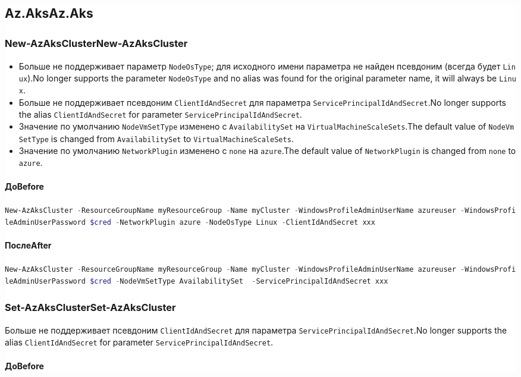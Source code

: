 ## <a name="azaks"></a><span data-ttu-id="8d87d-168">Az.Aks</span><span class="sxs-lookup"><span data-stu-id="8d87d-168">Az.Aks</span></span>

### <a name="new-azakscluster"></a><span data-ttu-id="8d87d-169">New-AzAksCluster</span><span class="sxs-lookup"><span data-stu-id="8d87d-169">New-AzAksCluster</span></span>

- <span data-ttu-id="8d87d-170">Больше не поддерживает параметр `NodeOsType`; для исходного имени параметра не найден псевдоним (всегда будет `Linux`).</span><span class="sxs-lookup"><span data-stu-id="8d87d-170">No longer supports the parameter `NodeOsType` and no alias was found for the original parameter name, it will always be `Linux`.</span></span>
- <span data-ttu-id="8d87d-171">Больше не поддерживает псевдоним `ClientIdAndSecret` для параметра `ServicePrincipalIdAndSecret`.</span><span class="sxs-lookup"><span data-stu-id="8d87d-171">No longer supports the alias `ClientIdAndSecret` for parameter `ServicePrincipalIdAndSecret`.</span></span>
- <span data-ttu-id="8d87d-172">Значение по умолчанию `NodeVmSetType` изменено с `AvailabilitySet` на `VirtualMachineScaleSets`.</span><span class="sxs-lookup"><span data-stu-id="8d87d-172">The default value of `NodeVmSetType` is changed from `AvailabilitySet` to `VirtualMachineScaleSets`.</span></span>
- <span data-ttu-id="8d87d-173">Значение по умолчанию `NetworkPlugin` изменено с `none` на `azure`.</span><span class="sxs-lookup"><span data-stu-id="8d87d-173">The default value of `NetworkPlugin` is changed from `none` to `azure`.</span></span>

#### <a name="before"></a><span data-ttu-id="8d87d-174">До</span><span class="sxs-lookup"><span data-stu-id="8d87d-174">Before</span></span>

```powershell
New-AzAksCluster -ResourceGroupName myResourceGroup -Name myCluster -WindowsProfileAdminUserName azureuser -WindowsProfileAdminUserPassword $cred -NetworkPlugin azure -NodeOsType Linux -ClientIdAndSecret xxx
```

#### <a name="after"></a><span data-ttu-id="8d87d-175">После</span><span class="sxs-lookup"><span data-stu-id="8d87d-175">After</span></span>

```powershell
New-AzAksCluster -ResourceGroupName myResourceGroup -Name myCluster -WindowsProfileAdminUserName azureuser -WindowsProfileAdminUserPassword $cred -NodeVmSetType AvailabilitySet  -ServicePrincipalIdAndSecret xxx
```

### <a name="set-azakscluster"></a><span data-ttu-id="8d87d-176">Set-AzAksCluster</span><span class="sxs-lookup"><span data-stu-id="8d87d-176">Set-AzAksCluster</span></span>

<span data-ttu-id="8d87d-177">Больше не поддерживает псевдоним `ClientIdAndSecret` для параметра `ServicePrincipalIdAndSecret`.</span><span class="sxs-lookup"><span data-stu-id="8d87d-177">No longer supports the alias `ClientIdAndSecret` for parameter `ServicePrincipalIdAndSecret`.</span></span>

#### <a name="before"></a><span data-ttu-id="8d87d-178">До</span><span class="sxs-lookup"><span data-stu-id="8d87d-178">Before</span></span>
